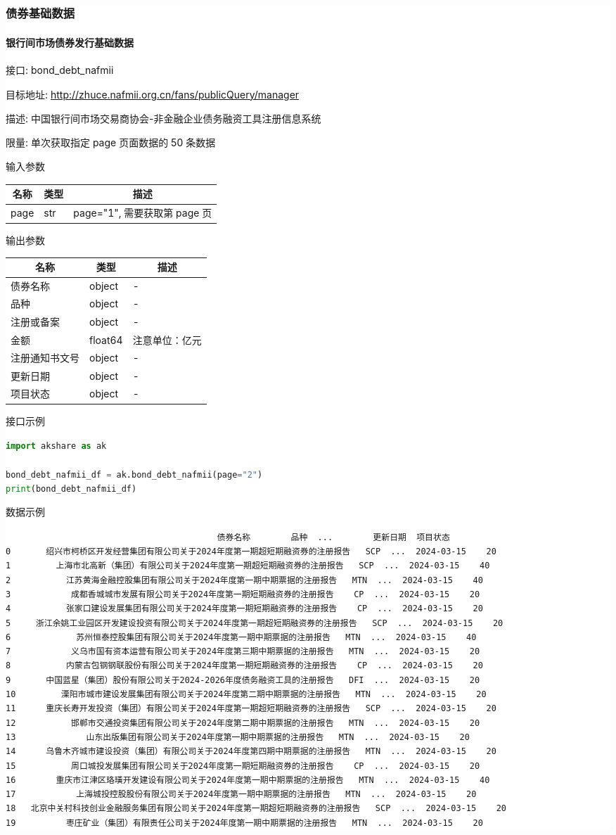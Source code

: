 ### 债券基础数据

#### 银行间市场债券发行基础数据

接口: bond_debt_nafmii

目标地址: http://zhuce.nafmii.org.cn/fans/publicQuery/manager

描述: 中国银行间市场交易商协会-非金融企业债务融资工具注册信息系统

限量: 单次获取指定 page 页面数据的 50 条数据

输入参数

| 名称   | 类型  | 描述                     |
|------|-----|------------------------|
| page | str | page="1", 需要获取第 page 页 |

输出参数

| 名称      | 类型      | 描述      |
|---------|---------|---------|
| 债券名称    | object  | -       |
| 品种      | object  | -       |
| 注册或备案   | object  | -       |
| 金额      | float64 | 注意单位：亿元 |
| 注册通知书文号 | object  | -       |
| 更新日期    | object  | -       |
| 项目状态    | object  | -       |

接口示例

```python
import akshare as ak

bond_debt_nafmii_df = ak.bond_debt_nafmii(page="2")
print(bond_debt_nafmii_df)
```

数据示例

```
                                          债券名称        品种  ...        更新日期  项目状态
0       绍兴市柯桥区开发经营集团有限公司关于2024年度第一期超短期融资券的注册报告   SCP  ...  2024-03-15    20
1         上海市北高新（集团）有限公司关于2024年度第一期超短期融资券的注册报告   SCP  ...  2024-03-15    40
2           江苏黄海金融控股集团有限公司关于2024年度第一期中期票据的注册报告   MTN  ...  2024-03-15    40
3            成都香城城市发展有限公司关于2024年度第一期短期融资券的注册报告    CP  ...  2024-03-15    20
4           张家口建设发展集团有限公司关于2024年度第一期短期融资券的注册报告    CP  ...  2024-03-15    20
5     浙江余姚工业园区开发建设投资有限公司关于2024年度第一期超短期融资券的注册报告   SCP  ...  2024-03-15    20
6             苏州恒泰控股集团有限公司关于2024年度第一期中期票据的注册报告   MTN  ...  2024-03-15    40
7            义乌市国有资本运营有限公司关于2024年度第三期中期票据的注册报告   MTN  ...  2024-03-15    20
8           内蒙古包钢钢联股份有限公司关于2024年度第一期短期融资券的注册报告    CP  ...  2024-03-15    20
9       中国蓝星（集团）股份有限公司关于2024-2026年度债务融资工具的注册报告   DFI  ...  2024-03-15    20
10         溧阳市城市建设发展集团有限公司关于2024年度第二期中期票据的注册报告   MTN  ...  2024-03-15    20
11      重庆长寿开发投资（集团）有限公司关于2024年度第一期超短期融资券的注册报告   SCP  ...  2024-03-15    20
12           邯郸市交通投资集团有限公司关于2024年度第二期中期票据的注册报告   MTN  ...  2024-03-15    20
13              山东出版集团有限公司关于2024年度第一期中期票据的注册报告   MTN  ...  2024-03-15    20
14      乌鲁木齐城市建设投资（集团）有限公司关于2024年度第四期中期票据的注册报告   MTN  ...  2024-03-15    20
15           周口城投发展集团有限公司关于2024年度第一期短期融资券的注册报告    CP  ...  2024-03-15    20
16        重庆市江津区珞璜开发建设有限公司关于2024年度第一期中期票据的注册报告   MTN  ...  2024-03-15    40
17            上海城投控股股份有限公司关于2024年度第一期中期票据的注册报告   MTN  ...  2024-03-15    20
18   北京中关村科技创业金融服务集团有限公司关于2024年度第一期超短期融资券的注册报告   SCP  ...  2024-03-15    20
19          枣庄矿业（集团）有限责任公司关于2024年度第一期中期票据的注册报告   MTN  ...  2024-03-15    20
```